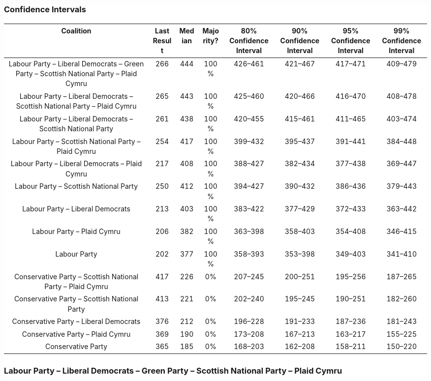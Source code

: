 ### Confidence Intervals

| Coalition | Last Result | Median | Majority? | 80% Confidence Interval | 90% Confidence Interval | 95% Confidence Interval | 99% Confidence Interval |
|:---------:|:-----------:|:------:|:---------:|:-----------------------:|:-----------------------:|:-----------------------:|:-----------------------:|
| Labour Party – Liberal Democrats – Green Party – Scottish National Party – Plaid Cymru | 266 | 444 | 100% | 426–461 | 421–467 | 417–471 | 409–479 |
| Labour Party – Liberal Democrats – Scottish National Party – Plaid Cymru | 265 | 443 | 100% | 425–460 | 420–466 | 416–470 | 408–478 |
| Labour Party – Liberal Democrats – Scottish National Party | 261 | 438 | 100% | 420–455 | 415–461 | 411–465 | 403–474 |
| Labour Party – Scottish National Party – Plaid Cymru | 254 | 417 | 100% | 399–432 | 395–437 | 391–441 | 384–448 |
| Labour Party – Liberal Democrats – Plaid Cymru | 217 | 408 | 100% | 388–427 | 382–434 | 377–438 | 369–447 |
| Labour Party – Scottish National Party | 250 | 412 | 100% | 394–427 | 390–432 | 386–436 | 379–443 |
| Labour Party – Liberal Democrats | 213 | 403 | 100% | 383–422 | 377–429 | 372–433 | 363–442 |
| Labour Party – Plaid Cymru | 206 | 382 | 100% | 363–398 | 358–403 | 354–408 | 346–415 |
| Labour Party | 202 | 377 | 100% | 358–393 | 353–398 | 349–403 | 341–410 |
| Conservative Party – Scottish National Party – Plaid Cymru | 417 | 226 | 0% | 207–245 | 200–251 | 195–256 | 187–265 |
| Conservative Party – Scottish National Party | 413 | 221 | 0% | 202–240 | 195–245 | 190–251 | 182–260 |
| Conservative Party – Liberal Democrats | 376 | 212 | 0% | 196–228 | 191–233 | 187–236 | 181–243 |
| Conservative Party – Plaid Cymru | 369 | 190 | 0% | 173–208 | 167–213 | 163–217 | 155–225 |
| Conservative Party | 365 | 185 | 0% | 168–203 | 162–208 | 158–211 | 150–220 |

### Labour Party – Liberal Democrats – Green Party – Scottish National Party – Plaid Cymru
